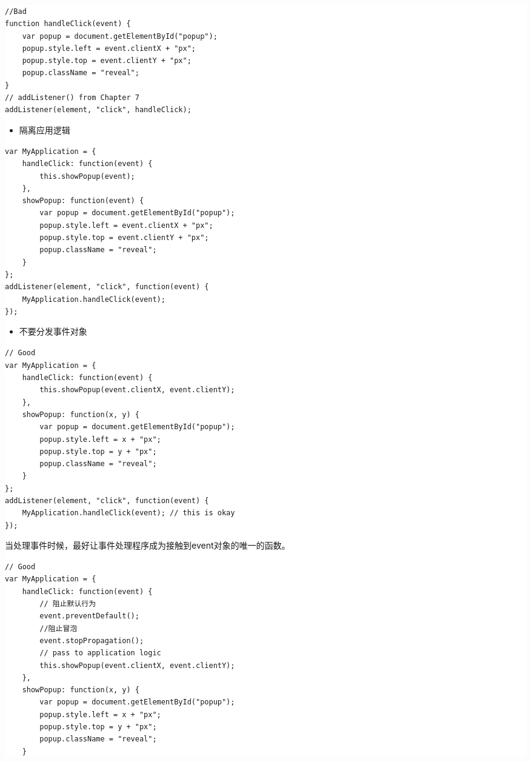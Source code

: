 ```
//Bad
function handleClick(event) {
    var popup = document.getElementById("popup");
    popup.style.left = event.clientX + "px";
    popup.style.top = event.clientY + "px";
    popup.className = "reveal";
}
// addListener() from Chapter 7
addListener(element, "click", handleClick);
```

- 隔离应用逻辑
```
var MyApplication = {
    handleClick: function(event) {
        this.showPopup(event);
    },
    showPopup: function(event) {
        var popup = document.getElementById("popup");
        popup.style.left = event.clientX + "px";
        popup.style.top = event.clientY + "px";
        popup.className = "reveal";
    }
};
addListener(element, "click", function(event) {
    MyApplication.handleClick(event);
});
```

- 不要分发事件对象
```
// Good
var MyApplication = {
    handleClick: function(event) {
        this.showPopup(event.clientX, event.clientY);
    },
    showPopup: function(x, y) {
        var popup = document.getElementById("popup");
        popup.style.left = x + "px";
        popup.style.top = y + "px";
        popup.className = "reveal";
    }
};
addListener(element, "click", function(event) {
    MyApplication.handleClick(event); // this is okay
});
```
当处理事件时候，最好让事件处理程序成为接触到event对象的唯一的函数。
```
// Good
var MyApplication = {
    handleClick: function(event) {
        // 阻止默认行为
        event.preventDefault();
        //阻止冒泡
        event.stopPropagation();
        // pass to application logic
        this.showPopup(event.clientX, event.clientY);
    },
    showPopup: function(x, y) {
        var popup = document.getElementById("popup");
        popup.style.left = x + "px";
        popup.style.top = y + "px";
        popup.className = "reveal";
    }
```